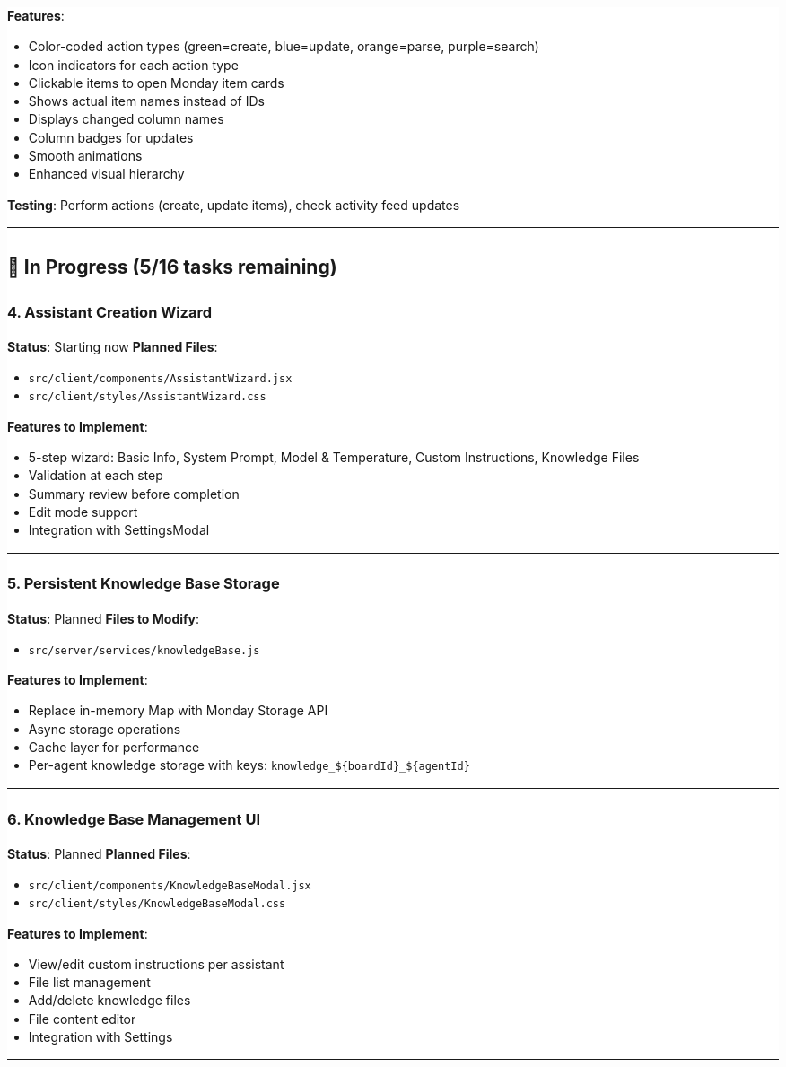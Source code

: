 **Features**:
- Color-coded action types (green=create, blue=update, orange=parse, purple=search)
- Icon indicators for each action type
- Clickable items to open Monday item cards
- Shows actual item names instead of IDs
- Displays changed column names
- Column badges for updates
- Smooth animations
- Enhanced visual hierarchy

**Testing**: Perform actions (create, update items), check activity feed updates

---

## 🔄 In Progress (5/16 tasks remaining)

### 4. Assistant Creation Wizard
**Status**: Starting now
**Planned Files**:
- `src/client/components/AssistantWizard.jsx`
- `src/client/styles/AssistantWizard.css`

**Features to Implement**:
- 5-step wizard: Basic Info, System Prompt, Model & Temperature, Custom Instructions, Knowledge Files
- Validation at each step
- Summary review before completion
- Edit mode support
- Integration with SettingsModal

---

### 5. Persistent Knowledge Base Storage
**Status**: Planned
**Files to Modify**:
- `src/server/services/knowledgeBase.js`

**Features to Implement**:
- Replace in-memory Map with Monday Storage API
- Async storage operations
- Cache layer for performance
- Per-agent knowledge storage with keys: `knowledge_${boardId}_${agentId}`

---

### 6. Knowledge Base Management UI
**Status**: Planned
**Planned Files**:
- `src/client/components/KnowledgeBaseModal.jsx`
- `src/client/styles/KnowledgeBaseModal.css`

**Features to Implement**:
- View/edit custom instructions per assistant
- File list management
- Add/delete knowledge files
- File content editor
- Integration with Settings

---